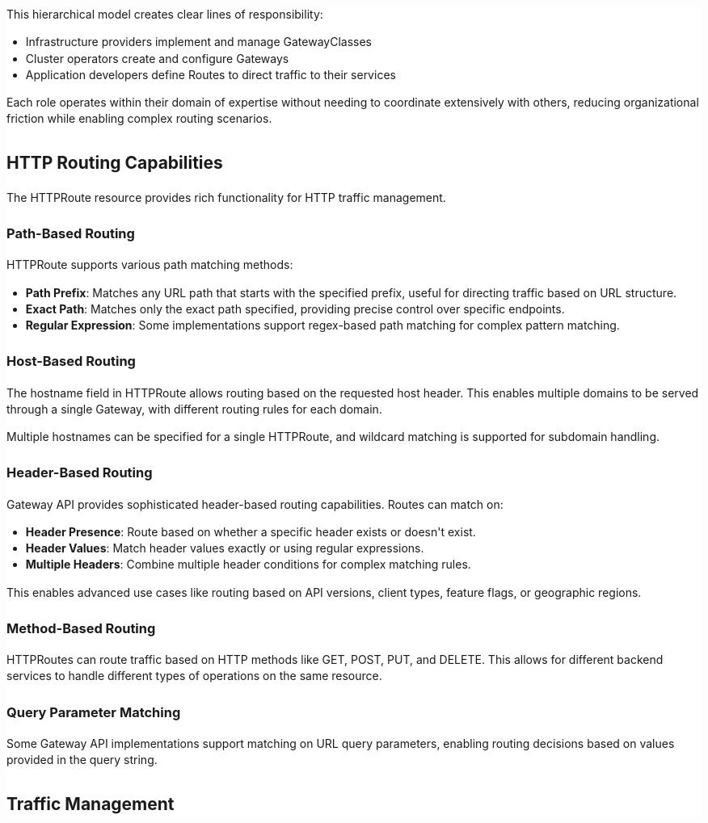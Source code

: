 This hierarchical model creates clear lines of responsibility:

- Infrastructure providers implement and manage GatewayClasses
- Cluster operators create and configure Gateways
- Application developers define Routes to direct traffic to their services

Each role operates within their domain of expertise without needing to coordinate extensively with others, reducing organizational friction while enabling complex routing scenarios.

## HTTP Routing Capabilities

The HTTPRoute resource provides rich functionality for HTTP traffic management.

### Path-Based Routing

HTTPRoute supports various path matching methods:

- **Path Prefix**: Matches any URL path that starts with the specified prefix, useful for directing traffic based on URL structure.
- **Exact Path**: Matches only the exact path specified, providing precise control over specific endpoints.
- **Regular Expression**: Some implementations support regex-based path matching for complex pattern matching.

### Host-Based Routing

The hostname field in HTTPRoute allows routing based on the requested host header. This enables multiple domains to be served through a single Gateway, with different routing rules for each domain.

Multiple hostnames can be specified for a single HTTPRoute, and wildcard matching is supported for subdomain handling.

### Header-Based Routing

Gateway API provides sophisticated header-based routing capabilities. Routes can match on:

- **Header Presence**: Route based on whether a specific header exists or doesn't exist.
- **Header Values**: Match header values exactly or using regular expressions.
- **Multiple Headers**: Combine multiple header conditions for complex matching rules.

This enables advanced use cases like routing based on API versions, client types, feature flags, or geographic regions.

### Method-Based Routing

HTTPRoutes can route traffic based on HTTP methods like GET, POST, PUT, and DELETE. This allows for different backend services to handle different types of operations on the same resource.

### Query Parameter Matching

Some Gateway API implementations support matching on URL query parameters, enabling routing decisions based on values provided in the query string.

## Traffic Management
